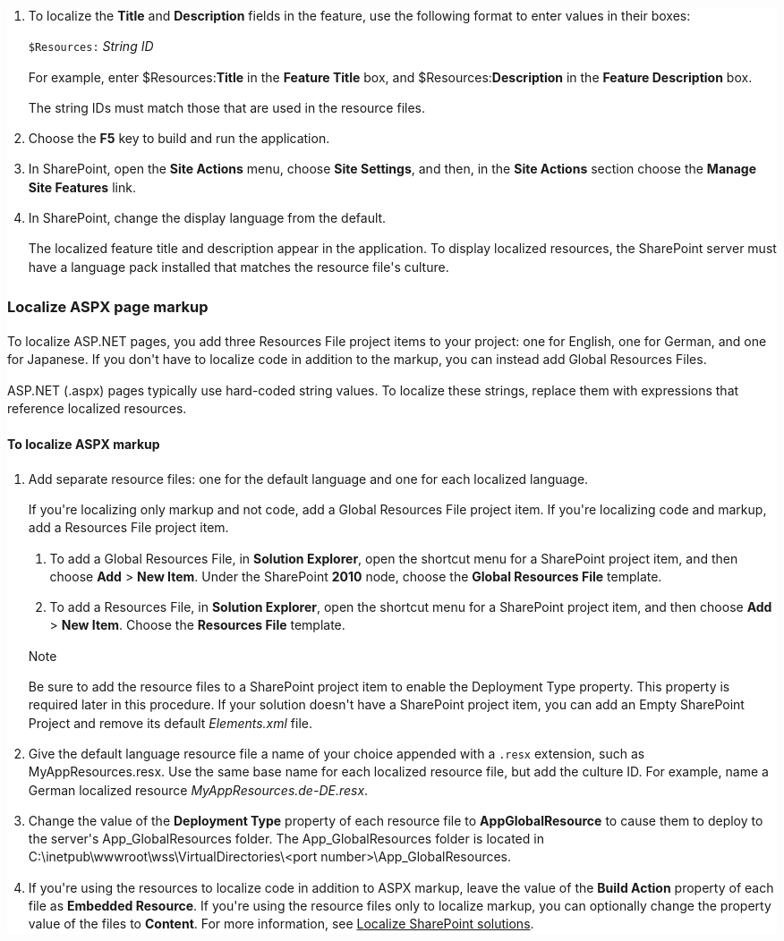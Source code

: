 1. To localize the **Title** and **Description** fields in the feature, use the following format to enter values in their boxes:

     `$Resources:` *String ID*

     For example, enter $Resources:**Title** in the **Feature Title** box, and $Resources:**Description** in the **Feature Description** box.

     The string IDs must match those that are used in the resource files.

1. Choose the **F5** key to build and run the application.

1. In SharePoint, open the **Site Actions** menu, choose **Site Settings**, and then, in the **Site Actions** section choose the **Manage Site Features** link.

1. In SharePoint, change the display language from the default.

     The localized feature title and description appear in the application. To display localized resources, the SharePoint server must have a language pack installed that matches the resource file's culture.

### Localize ASPX page markup

To localize ASP.NET pages, you add three Resources File project items to your project: one for English, one for German, and one for Japanese. If you don't have to localize code in addition to the markup, you can instead add Global Resources Files.

ASP.NET (.aspx) pages typically use hard-coded string values. To localize these strings, replace them with expressions that reference localized resources.

#### To localize ASPX markup

1. Add separate resource files: one for the default language and one for each localized language.

     If you're localizing only markup and not code, add a Global Resources File project item. If you're localizing code and markup, add a Resources File project item.

    1. To add a Global Resources File, in **Solution Explorer**, open the shortcut menu for a SharePoint project item, and then choose **Add** > **New Item**. Under the SharePoint **2010** node, choose the **Global Resources File** template.

    1. To add a Resources File, in **Solution Explorer**, open the shortcut menu for a SharePoint project item, and then choose **Add** > **New Item**. Choose the **Resources File** template.

    > [!NOTE]
    > Be sure to add the resource files to a SharePoint project item to enable the Deployment Type property. This property is required later in this procedure. If your solution doesn't have a SharePoint project item, you can add an Empty SharePoint Project and remove its default *Elements.xml* file.

1. Give the default language resource file a name of your choice appended with a `.resx` extension, such as MyAppResources.resx. Use the same base name for each localized resource file, but add the culture ID. For example, name a German localized resource *MyAppResources.de-DE.resx*.

1. Change the value of the **Deployment Type** property of each resource file to **AppGlobalResource** to cause them to deploy to the server's App_GlobalResources folder. The App_GlobalResources folder is located in C:\inetpub\wwwroot\wss\VirtualDirectories\\<port number\>\App_GlobalResources.

1. If you're using the resources to localize code in addition to ASPX markup, leave the value of the **Build Action** property of each file as **Embedded Resource**. If you're using the resource files only to localize markup, you can optionally change the property value of the files to **Content**. For more information, see [Localize SharePoint solutions](../sharepoint/localizing-sharepoint-solutions.md).
